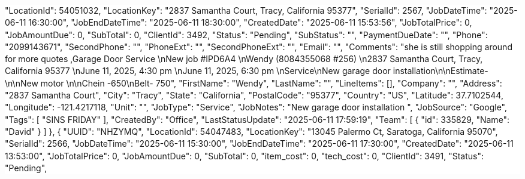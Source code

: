 "LocationId": 54051032,
"LocationKey": "2837 Samantha Court, Tracy, California 95377",
"SerialId": 2567,
"JobDateTime": "2025-06-11 16:30:00",
"JobEndDateTime": "2025-06-11 18:30:00",
"CreatedDate": "2025-06-11 15:53:56",
"JobTotalPrice": 0,
"JobAmountDue": 0,
"SubTotal": 0,
"ClientId": 3492,
"Status": "Pending",
"SubStatus": "",
"PaymentDueDate": "",
"Phone": "2099143671",
"SecondPhone": "",
"PhoneExt": "",
"SecondPhoneExt": "",
"Email": "",
"Comments": "she is still shopping around for more quotes ,Garage Door Service \nNew job #IPD6A4 \nWendy (8084355068 #256) \n2837 Samantha Court, Tracy, California 95377 \nJune 11, 2025, 4:30 pm \nJune 11, 2025, 6:30 pm \nService\nNew garage door installation\n\nEstimate- \n\nNew motor \n\nChein -650\nBelt- 750",
"FirstName": "Wendy",
"LastName": "",
"LineItems": [],
"Company": "",
"Address": "2837 Samantha Court",
"City": "Tracy",
"State": "California",
"PostalCode": "95377",
"Country": "US",
"Latitude": 37.7102544,
"Longitude": -121.4217118,
"Unit": "",
"JobType": "Service",
"JobNotes": "New garage door installation ",
"JobSource": "Google",
"Tags": [
"SINS FRIDAY"
],
"CreatedBy": "Office",
"LastStatusUpdate": "2025-06-11 17:59:19",
"Team": [
{
"id": 335829,
"Name": "David"
}
]
},
{
"UUID": "NHZYMQ",
"LocationId": 54047483,
"LocationKey": "13045 Palermo Ct, Saratoga, California 95070",
"SerialId": 2566,
"JobDateTime": "2025-06-11 15:30:00",
"JobEndDateTime": "2025-06-11 17:30:00",
"CreatedDate": "2025-06-11 13:53:00",
"JobTotalPrice": 0,
"JobAmountDue": 0,
"SubTotal": 0,
"item_cost": 0,
"tech_cost": 0,
"ClientId": 3491,
"Status": "Pending",